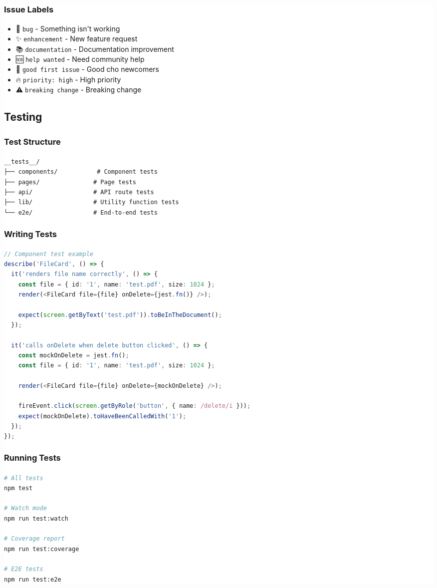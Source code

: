 ### Issue Labels
- 🐛 `bug` - Something isn't working
- ✨ `enhancement` - New feature request
- 📚 `documentation` - Documentation improvement
- 🆘 `help wanted` - Need community help
- 🌱 `good first issue` - Good cho newcomers
- 🔥 `priority: high` - High priority
- ⚠️ `breaking change` - Breaking change

## Testing

### Test Structure
```
__tests__/
├── components/           # Component tests
├── pages/               # Page tests
├── api/                 # API route tests
├── lib/                 # Utility function tests
└── e2e/                 # End-to-end tests
```

### Writing Tests
```typescript
// Component test example
describe('FileCard', () => {
  it('renders file name correctly', () => {
    const file = { id: '1', name: 'test.pdf', size: 1024 };
    render(<FileCard file={file} onDelete={jest.fn()} />);
    
    expect(screen.getByText('test.pdf')).toBeInTheDocument();
  });
  
  it('calls onDelete when delete button clicked', () => {
    const mockOnDelete = jest.fn();
    const file = { id: '1', name: 'test.pdf', size: 1024 };
    
    render(<FileCard file={file} onDelete={mockOnDelete} />);
    
    fireEvent.click(screen.getByRole('button', { name: /delete/i }));
    expect(mockOnDelete).toHaveBeenCalledWith('1');
  });
});
```

### Running Tests
```bash
# All tests
npm test

# Watch mode
npm run test:watch

# Coverage report  
npm run test:coverage

# E2E tests
npm run test:e2e
```
